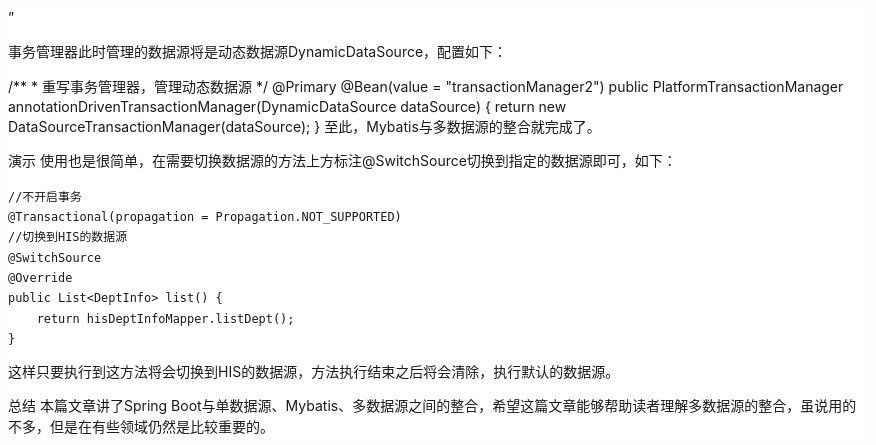 ”

事务管理器此时管理的数据源将是动态数据源DynamicDataSource，配置如下：

   /**
     * 重写事务管理器，管理动态数据源
     */
    @Primary
    @Bean(value = "transactionManager2")
    public PlatformTransactionManager annotationDrivenTransactionManager(DynamicDataSource dataSource) {
        return new DataSourceTransactionManager(dataSource);
    }
至此，Mybatis与多数据源的整合就完成了。

演示
使用也是很简单，在需要切换数据源的方法上方标注@SwitchSource切换到指定的数据源即可，如下：

    //不开启事务
    @Transactional(propagation = Propagation.NOT_SUPPORTED)
    //切换到HIS的数据源
    @SwitchSource
    @Override
    public List<DeptInfo> list() {
        return hisDeptInfoMapper.listDept();
    }
这样只要执行到这方法将会切换到HIS的数据源，方法执行结束之后将会清除，执行默认的数据源。

总结
本篇文章讲了Spring Boot与单数据源、Mybatis、多数据源之间的整合，希望这篇文章能够帮助读者理解多数据源的整合，虽说用的不多，但是在有些领域仍然是比较重要的。
